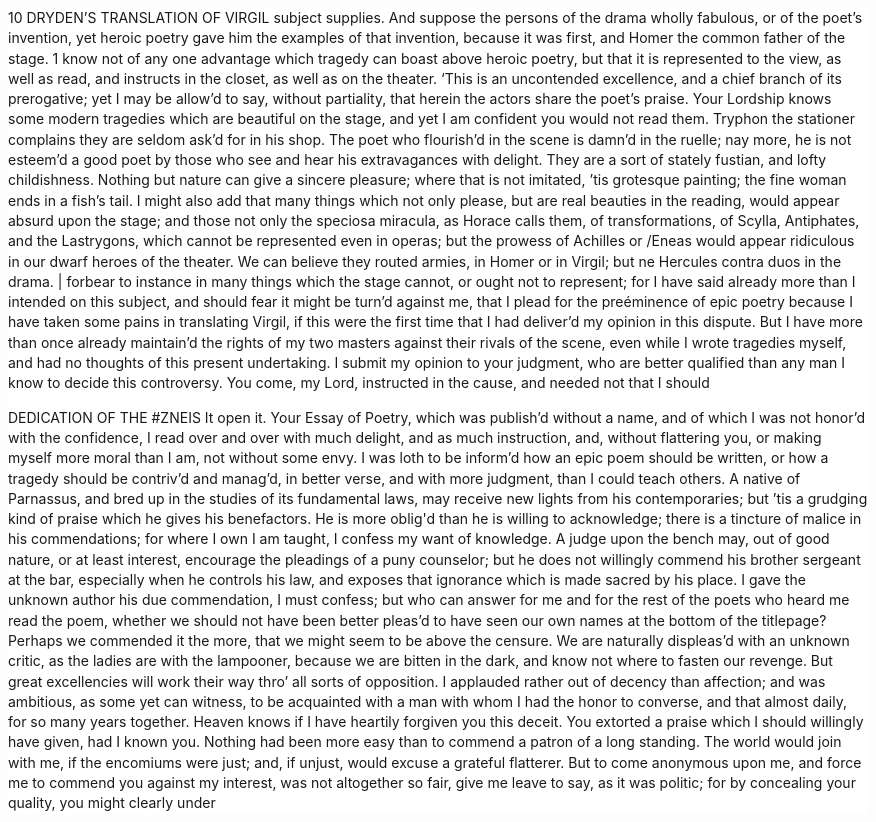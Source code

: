 10 DRYDEN’S TRANSLATION OF VIRGIL subject supplies. And suppose the persons of the drama wholly fabulous, or of the poet’s invention, yet heroic poetry gave him the examples of that invention, because it was first, and Homer the common father of the stage. 1 know not of any one advantage which tragedy can boast above heroic poetry, but that it is represented to the view, as well as read, and instructs in the closet, as well as on the theater. ‘This is an uncontended excellence, and a chief branch of its prerogative; yet I may be allow’d to say, without partiality, that herein the actors share the poet’s praise. Your Lordship knows some modern tragedies which are beautiful on the stage, and yet I am confident you would not read them. Tryphon the stationer complains they are seldom ask’d for in his shop. The poet who flourish’d in the scene is damn’d in the ruelle; nay more, he is not esteem’d a good poet by those who see and hear his extravagances with delight. They are a sort of stately fustian, and lofty childishness. Nothing but nature can give a sincere pleasure; where that is not imitated, ’tis grotesque painting; the fine woman ends in a fish’s tail. I might also add that many things which not only please, but are real beauties in the reading, would appear absurd upon the stage; and those not only the speciosa miracula, as Horace calls them, of transformations, of Scylla, Antiphates, and the Lastrygons, which cannot be represented even in operas; but the prowess of Achilles or /Eneas would appear ridiculous in our dwarf heroes of the theater. We can believe they routed armies, in Homer or in Virgil; but ne Hercules contra duos in the drama. | forbear to instance in many things which the stage cannot, or ought not to represent; for I have said already more than I intended on this subject, and should fear it might be turn’d against me, that I plead for the preéminence of epic poetry because I have taken some pains in translating Virgil, if this were the first time that I had deliver’d my opinion in this dispute. But I have more than once already maintain’d the rights of my two masters against their rivals of the scene, even while I wrote tragedies myself, and had no thoughts of this present undertaking. I submit my opinion to your judgment, who are better qualified than any man I know to decide this controversy. You come, my Lord, instructed in the cause, and needed not that I should

DEDICATION OF THE #ZNEIS It open it. Your Essay of Poetry, which was publish’d without a name, and of which I was not honor’d with the confidence, I read over and over with much delight, and as much instruction, and, without flattering you, or making myself more moral than I am, not without some envy. I was loth to be inform’d how an epic poem should be written, or how a tragedy should be contriv’d and manag’d, in better verse, and with more judgment, than I could teach others. A native of Parnassus, and bred up in the studies of its fundamental laws, may receive new lights from his contemporaries; but ’tis a grudging kind of praise which he gives his benefactors. He is more oblig'd than he is willing to acknowledge; there is a tincture of malice in his commendations; for where I own I am taught, I confess my want of knowledge. A judge upon the bench may, out of good nature, or at least interest, encourage the pleadings of a puny counselor; but he does not willingly commend his brother sergeant at the bar, especially when he controls his law, and exposes that ignorance which is made sacred by his place. I gave the unknown author his due commendation, I must confess; but who can answer for me and for the rest of the poets who heard me read the poem, whether we should not have been better pleas’d to have seen our own names at the bottom of the titlepage? Perhaps we commended it the more, that we might seem to be above the censure. We are naturally displeas’d with an unknown critic, as the ladies are with the lampooner, because we are bitten in the dark, and know not where to fasten our revenge. But great excellencies will work their way thro’ all sorts of opposition. I applauded rather out of decency than affection; and was ambitious, as some yet can witness, to be acquainted with a man with whom I had the honor to converse, and that almost daily, for so many years together. Heaven knows if I have heartily forgiven you this deceit. You extorted a praise which I should willingly have given, had I known you. Nothing had been more easy than to commend a patron of a long standing. The world would join with me, if the encomiums were just; and, if unjust, would excuse a grateful flatterer. But to come anonymous upon me, and force me to commend you against my interest, was not altogether so fair, give me leave to say, as it was politic; for by concealing your quality, you might clearly under 
